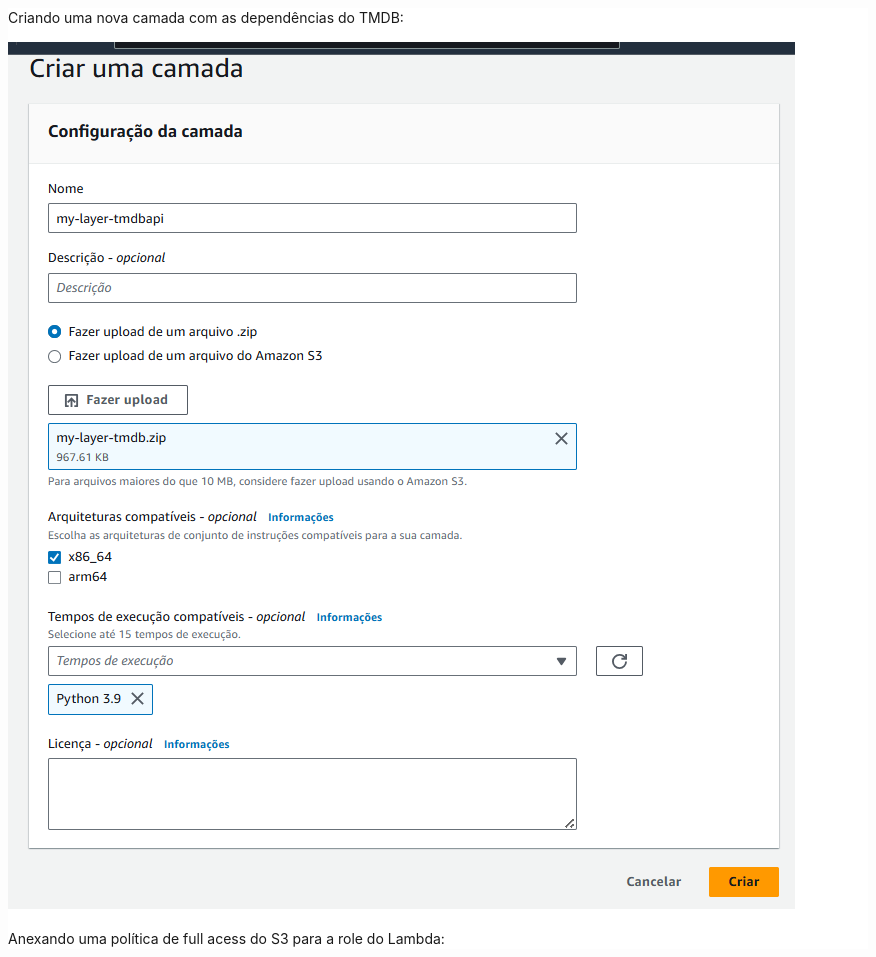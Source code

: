 Criando uma nova camada com as dependências do TMDB:  

<img src="./evidencias/criando-layer.png">  

Anexando uma política de full acess do S3 para a role do Lambda:
